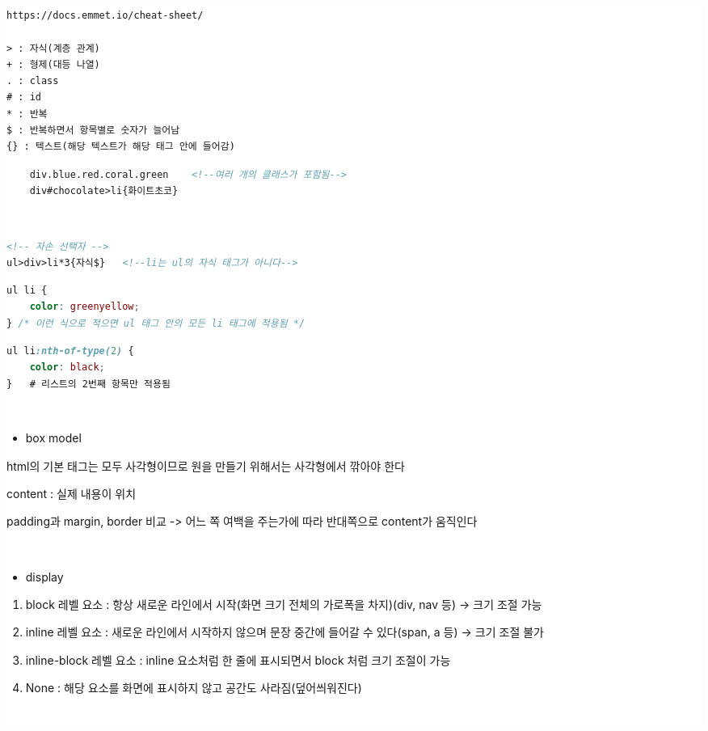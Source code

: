```
https://docs.emmet.io/cheat-sheet/

> : 자식(계층 관계)
+ : 형제(대등 나열)
. : class
# : id
* : 반복
$ : 반복하면서 항목별로 숫자가 늘어남
{} : 텍스트(해당 텍스트가 해당 태그 안에 들어감)
```

```html
    div.blue.red.coral.green    <!--여러 개의 클래스가 포함됨-->
	div#chocolate>li{화이트초코}
```


​ 


```html
<!-- 자손 선택자 -->
ul>div>li*3{자식$}   <!--li는 ul의 자식 태그가 아니다-->
```

```css
ul li {
    color: greenyellow;
} /* 이런 식으로 적으면 ul 태그 안의 모든 li 태그에 적용됨 */
```

```css
ul li:nth-of-type(2) {
    color: black;
}   # 리스트의 2번째 항목만 적용됨
```


​ 


* box model

html의 기본 태그는 모두 사각형이므로 원을 만들기 위해서는 사각형에서 깎아야 한다

content : 실제 내용이 위치

padding과 margin, border 비교 -> 어느 쪽 여백을 주는가에 따라 반대쪽으로 content가 움직인다

​ 

* display

1. block 레벨 요소 : 항상 새로운 라인에서 시작(화면 크기 전체의 가로폭을 차지)(div, nav 등) → 크기 조절 가능

2. inline 레벨 요소 : 새로운 라인에서 시작하지 않으며 문장 중간에 들어갈 수 있다(span, a 등) → 크기 조절 불가

3. inline-block 레벨 요소 : inline 요소처럼 한 줄에 표시되면서 block 처럼 크기 조절이 가능

4. None : 해당 요소를 화면에 표시하지 않고 공간도 사라짐(덮어씌워진다)

​ 
